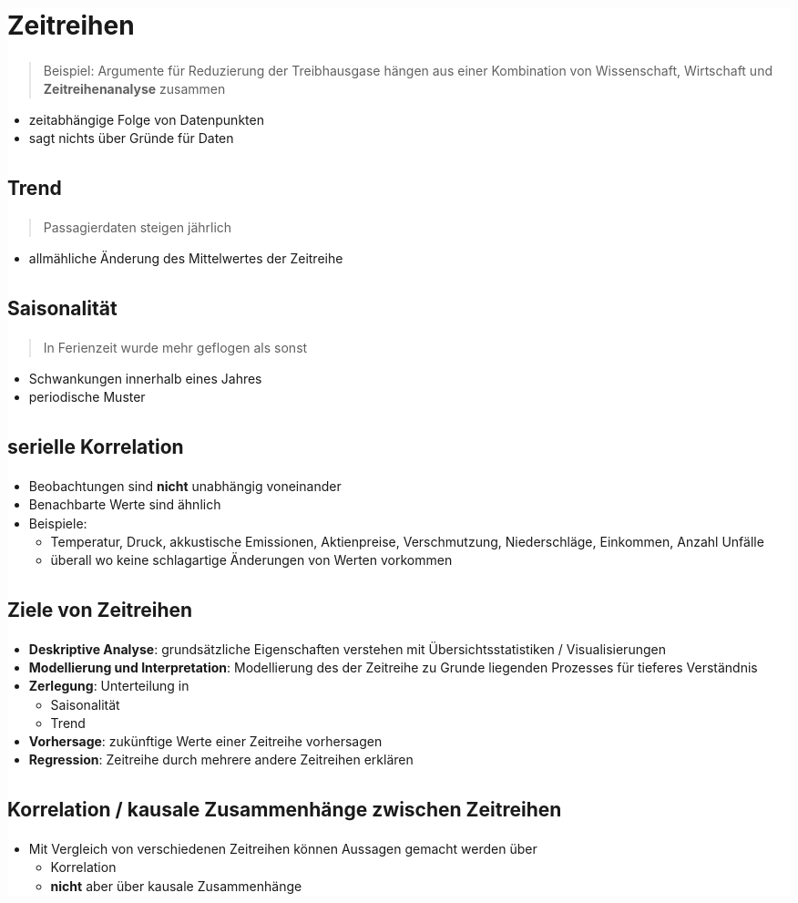 # Zeitreihen

> Beispiel: Argumente für Reduzierung der Treibhausgase hängen aus einer Kombination von Wissenschaft, Wirtschaft und **Zeitreihenanalyse** zusammen

*  zeitabhängige Folge von Datenpunkten 
* sagt nichts über Gründe für Daten



## Trend

> Passagierdaten steigen jährlich

* allmähliche Änderung des Mittelwertes der Zeitreihe



## Saisonalität

> In Ferienzeit wurde mehr geflogen als sonst

* Schwankungen innerhalb eines Jahres
* periodische Muster



## serielle Korrelation

* Beobachtungen sind **nicht** unabhängig voneinander
* Benachbarte Werte sind ähnlich
* Beispiele:
  * Temperatur, Druck, akkustische Emissionen, Aktienpreise, Verschmutzung, Niederschläge, Einkommen, Anzahl Unfälle
  * überall wo keine schlagartige Änderungen von Werten vorkommen



## Ziele von Zeitreihen

* **Deskriptive Analyse**: grundsätzliche Eigenschaften verstehen mit Übersichtsstatistiken / Visualisierungen
* **Modellierung und Interpretation**: Modellierung des der Zeitreihe zu Grunde liegenden Prozesses für tieferes Verständnis
* **Zerlegung**: Unterteilung in
  * Saisonalität
  * Trend
* **Vorhersage**: zukünftige Werte einer Zeitreihe vorhersagen
* **Regression**: Zeitreihe durch mehrere andere Zeitreihen erklären



## Korrelation / kausale Zusammenhänge zwischen Zeitreihen

* Mit Vergleich von verschiedenen Zeitreihen können Aussagen gemacht werden über
  * Korrelation
  * **nicht** aber über kausale Zusammenhänge
